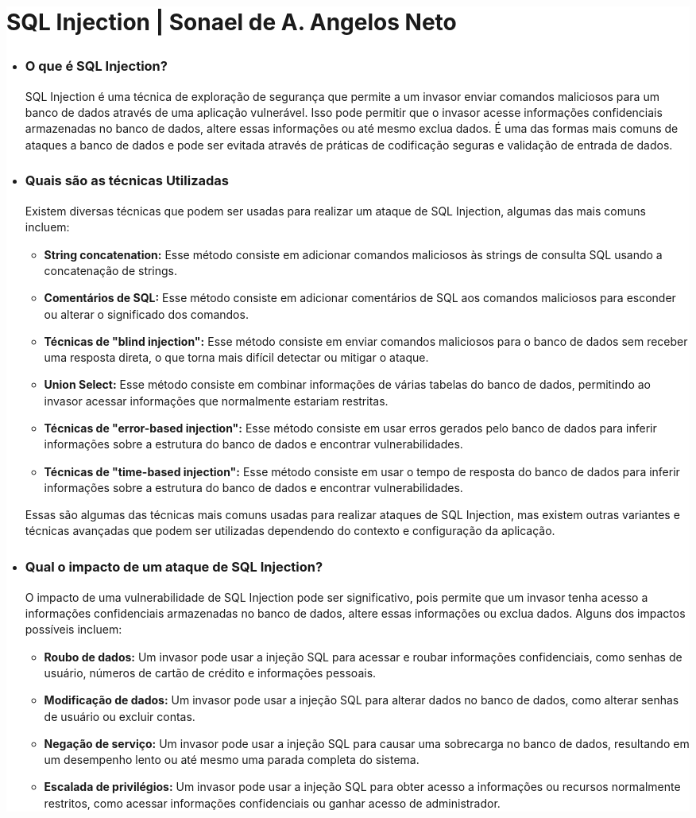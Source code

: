 <div class="page"/>

# **SQL Injection | Sonael de A. Angelos Neto**

- ### **O que é SQL Injection?**
  
  SQL Injection é uma técnica de exploração de segurança que permite a um invasor enviar comandos maliciosos para um banco de dados através de uma aplicação vulnerável. Isso pode permitir que o invasor acesse informações confidenciais armazenadas no banco de dados, altere essas informações ou até mesmo exclua dados. É uma das formas mais comuns de ataques a banco de dados e pode ser evitada através de práticas de codificação seguras e validação de entrada de dados.

- ### **Quais são as técnicas Utilizadas**

  Existem diversas técnicas que podem ser usadas para realizar um ataque de SQL Injection, algumas das mais comuns incluem:

  - **String concatenation:** Esse método consiste em adicionar comandos maliciosos às strings de consulta SQL usando a concatenação de strings.

  - **Comentários de SQL:** Esse método consiste em adicionar comentários de SQL aos comandos maliciosos para esconder ou alterar o significado dos comandos.

  - **Técnicas de "blind injection":** Esse método consiste em enviar comandos maliciosos para o banco de dados sem receber uma resposta direta, o que torna mais difícil detectar ou mitigar o ataque.

  - **Union Select:** Esse método consiste em combinar informações de várias tabelas do banco de dados, permitindo ao invasor acessar informações que normalmente estariam restritas.

  - **Técnicas de "error-based injection":** Esse método consiste em usar erros gerados pelo banco de dados para inferir informações sobre a estrutura do banco de dados e encontrar vulnerabilidades.

  - **Técnicas de "time-based injection":** Esse método consiste em usar o tempo de resposta do banco de dados para inferir informações sobre a estrutura do banco de dados e encontrar vulnerabilidades.

  Essas são algumas das técnicas mais comuns usadas para realizar ataques de SQL Injection, mas existem outras variantes e técnicas avançadas que podem ser utilizadas dependendo do contexto e configuração da aplicação.

- ### **Qual o impacto de um ataque de SQL Injection?**

  O impacto de uma vulnerabilidade de SQL Injection pode ser significativo, pois permite que um invasor tenha acesso a informações confidenciais armazenadas no banco de dados, altere essas informações ou exclua dados. Alguns dos impactos possíveis incluem:

  - **Roubo de dados:** Um invasor pode usar a injeção SQL para acessar e roubar informações confidenciais, como senhas de usuário, números de cartão de crédito e informações pessoais.

  - **Modificação de dados:** Um invasor pode usar a injeção SQL para alterar dados no banco de dados, como alterar senhas de usuário ou excluir contas.

  - **Negação de serviço:** Um invasor pode usar a injeção SQL para causar uma sobrecarga no banco de dados, resultando em um desempenho lento ou até mesmo uma parada completa do sistema.

  - **Escalada de privilégios:** Um invasor pode usar a injeção SQL para obter acesso a informações ou recursos normalmente restritos, como acessar informações confidenciais ou ganhar acesso de administrador.

